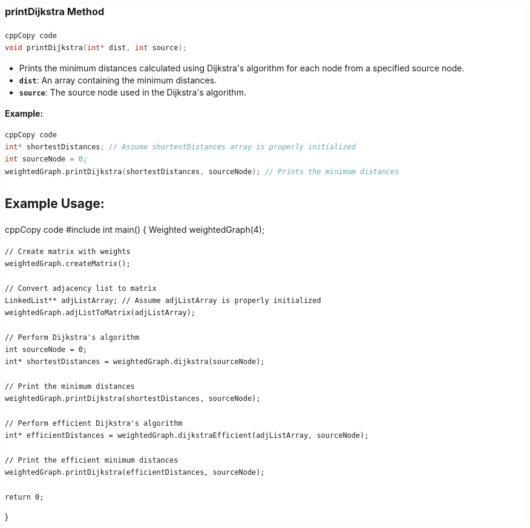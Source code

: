 ### **printDijkstra Method**

```cpp
cppCopy code
void printDijkstra(int* dist, int source);

```

- Prints the minimum distances calculated using Dijkstra's algorithm for each node from a specified source node.
- **`dist`**: An array containing the minimum distances.
- **`source`**: The source node used in the Dijkstra's algorithm.

**Example:**

```cpp
cppCopy code
int* shortestDistances; // Assume shortestDistances array is properly initialized
int sourceNode = 0;
weightedGraph.printDijkstra(shortestDistances, sourceNode); // Prints the minimum distances

```
**Example Usage:**
---
cppCopy code
#include <iostream>int main() {
    Weighted weightedGraph(4);

    // Create matrix with weights
    weightedGraph.createMatrix();

    // Convert adjacency list to matrix
    LinkedList** adjListArray; // Assume adjListArray is properly initialized
    weightedGraph.adjListToMatrix(adjListArray);

    // Perform Dijkstra's algorithm
    int sourceNode = 0;
    int* shortestDistances = weightedGraph.dijkstra(sourceNode);

    // Print the minimum distances
    weightedGraph.printDijkstra(shortestDistances, sourceNode);

    // Perform efficient Dijkstra's algorithm
    int* efficientDistances = weightedGraph.dijkstraEfficient(adjListArray, sourceNode);

    // Print the efficient minimum distances
    weightedGraph.printDijkstra(efficientDistances, sourceNode);

    return 0;
}




```
